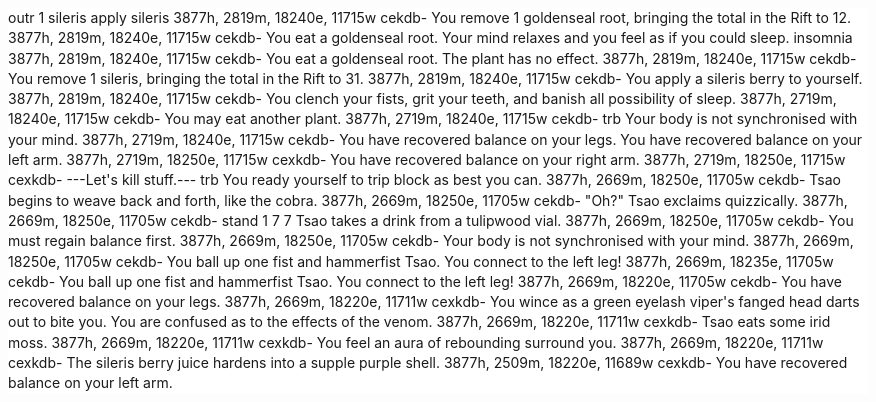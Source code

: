 outr 1 sileris
apply sileris
3877h, 2819m, 18240e, 11715w cekdb-
You remove 1 goldenseal root, bringing the total in the Rift to 12.
3877h, 2819m, 18240e, 11715w cekdb-
You eat a goldenseal root.
Your mind relaxes and you feel as if you could sleep.
insomnia
3877h, 2819m, 18240e, 11715w cekdb-
You eat a goldenseal root.
The plant has no effect.
3877h, 2819m, 18240e, 11715w cekdb-
You remove 1 sileris, bringing the total in the Rift to 31.
3877h, 2819m, 18240e, 11715w cekdb-
You apply a sileris berry to yourself.
3877h, 2819m, 18240e, 11715w cekdb-
You clench your fists, grit your teeth, and banish all possibility of sleep.
3877h, 2719m, 18240e, 11715w cekdb-
You may eat another plant.
3877h, 2719m, 18240e, 11715w cekdb-
trb
Your body is not synchronised with your mind.
3877h, 2719m, 18240e, 11715w cekdb-
You have recovered balance on your legs.
You have recovered balance on your left arm.
3877h, 2719m, 18250e, 11715w cexkdb-
You have recovered balance on your right arm.
3877h, 2719m, 18250e, 11715w cexkdb-
---Let's kill stuff.---
trb
You ready yourself to trip block as best you can.
3877h, 2669m, 18250e, 11705w cekdb-
Tsao begins to weave back and forth, like the cobra.
3877h, 2669m, 18250e, 11705w cekdb-
"Oh?" Tsao exclaims quizzically.
3877h, 2669m, 18250e, 11705w cekdb-
stand
1
7
7
Tsao takes a drink from a tulipwood vial.
3877h, 2669m, 18250e, 11705w cekdb-
You must regain balance first.
3877h, 2669m, 18250e, 11705w cekdb-
Your body is not synchronised with your mind.
3877h, 2669m, 18250e, 11705w cekdb-
You ball up one fist and hammerfist Tsao.
You connect to the left leg!
3877h, 2669m, 18235e, 11705w cekdb-
You ball up one fist and hammerfist Tsao.
You connect to the left leg!
3877h, 2669m, 18220e, 11705w cekdb-
You have recovered balance on your legs.
3877h, 2669m, 18220e, 11711w cexkdb-
You wince as a green eyelash viper's fanged head darts out to bite you.
You are confused as to the effects of the venom.
3877h, 2669m, 18220e, 11711w cexkdb-
Tsao eats some irid moss.
3877h, 2669m, 18220e, 11711w cexkdb-
You feel an aura of rebounding surround you.
3877h, 2669m, 18220e, 11711w cexkdb-
The sileris berry juice hardens into a supple purple shell.
3877h, 2509m, 18220e, 11689w cexkdb-
You have recovered balance on your left arm.